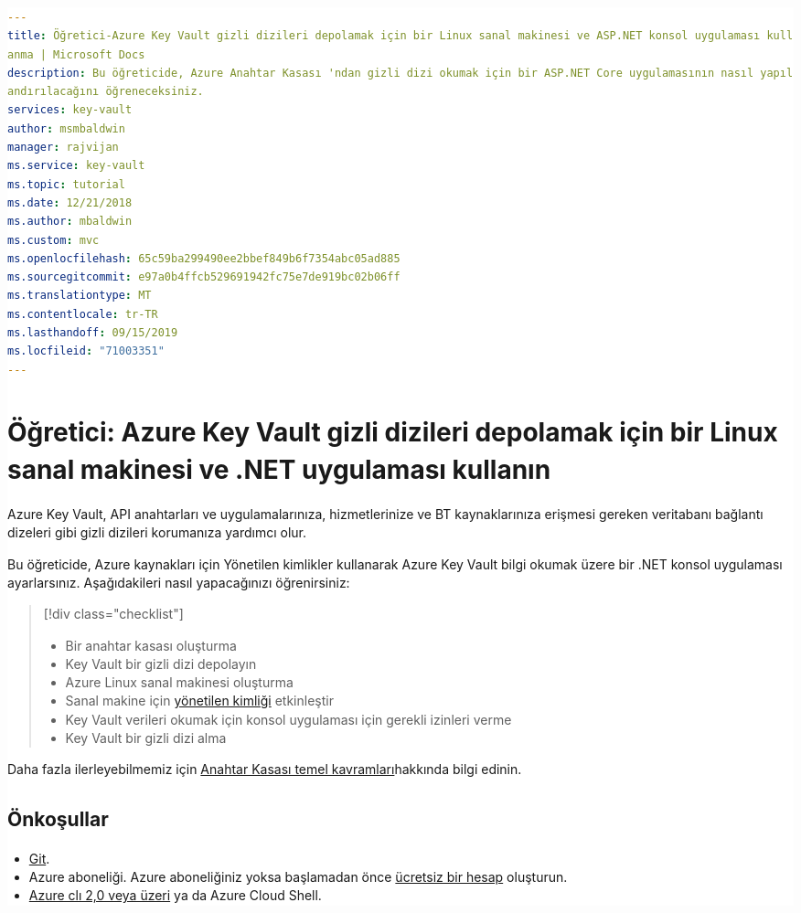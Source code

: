```yaml
---
title: Öğretici-Azure Key Vault gizli dizileri depolamak için bir Linux sanal makinesi ve ASP.NET konsol uygulaması kullanma | Microsoft Docs
description: Bu öğreticide, Azure Anahtar Kasası 'ndan gizli dizi okumak için bir ASP.NET Core uygulamasının nasıl yapılandırılacağını öğreneceksiniz.
services: key-vault
author: msmbaldwin
manager: rajvijan
ms.service: key-vault
ms.topic: tutorial
ms.date: 12/21/2018
ms.author: mbaldwin
ms.custom: mvc
ms.openlocfilehash: 65c59ba299490ee2bbef849b6f7354abc05ad885
ms.sourcegitcommit: e97a0b4ffcb529691942fc75e7de919bc02b06ff
ms.translationtype: MT
ms.contentlocale: tr-TR
ms.lasthandoff: 09/15/2019
ms.locfileid: "71003351"
---
```

# <a name="tutorial-use-a-linux-vm-and-a-net-app-to-store-secrets-in-azure-key-vault"></a>Öğretici: Azure Key Vault gizli dizileri depolamak için bir Linux sanal makinesi ve .NET uygulaması kullanın

Azure Key Vault, API anahtarları ve uygulamalarınıza, hizmetlerinize ve BT kaynaklarınıza erişmesi gereken veritabanı bağlantı dizeleri gibi gizli dizileri korumanıza yardımcı olur.

Bu öğreticide, Azure kaynakları için Yönetilen kimlikler kullanarak Azure Key Vault bilgi okumak üzere bir .NET konsol uygulaması ayarlarsınız. Aşağıdakileri nasıl yapacağınızı öğrenirsiniz:

> [!div class="checklist"]
> * Bir anahtar kasası oluşturma
> * Key Vault bir gizli dizi depolayın
> * Azure Linux sanal makinesi oluşturma
> * Sanal makine için [yönetilen kimliği](../active-directory/managed-identities-azure-resources/overview.md) etkinleştir
> * Key Vault verileri okumak için konsol uygulaması için gerekli izinleri verme
> * Key Vault bir gizli dizi alma

Daha fazla ilerleyebilmemiz için [Anahtar Kasası temel kavramları](basic-concepts.md)hakkında bilgi edinin.

## <a name="prerequisites"></a>Önkoşullar

* [Git](https://git-scm.com/downloads).
* Azure aboneliği. Azure aboneliğiniz yoksa başlamadan önce [ücretsiz bir hesap](https://azure.microsoft.com/free/?WT.mc_id=A261C142F) oluşturun.
* [Azure clı 2,0 veya üzeri](https://docs.microsoft.com/cli/azure/install-azure-cli?view=azure-cli-latest) ya da Azure Cloud Shell.

